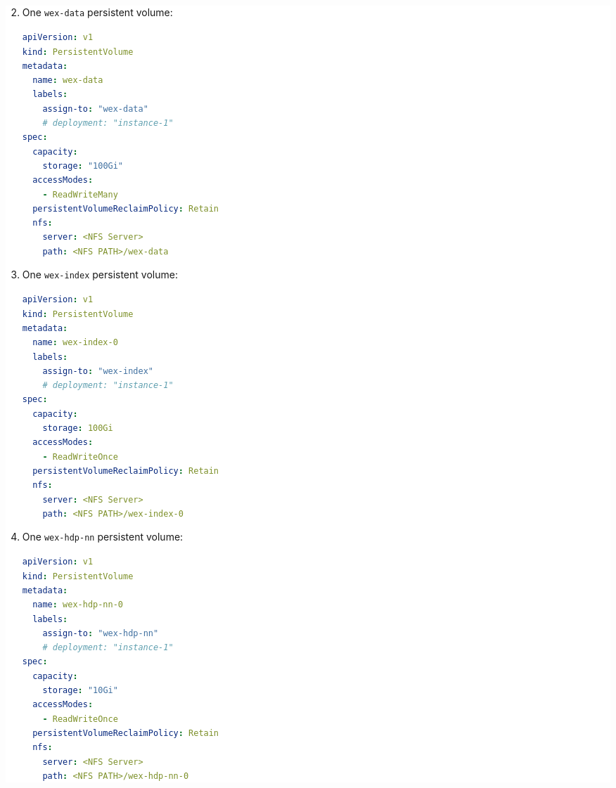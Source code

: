 2. One `wex-data` persistent volume:
    ```yaml
    apiVersion: v1
    kind: PersistentVolume
    metadata:
      name: wex-data
      labels:
        assign-to: "wex-data"
        # deployment: "instance-1"
    spec:
      capacity:
        storage: "100Gi"
      accessModes:
        - ReadWriteMany
      persistentVolumeReclaimPolicy: Retain
      nfs:
        server: <NFS Server>
        path: <NFS PATH>/wex-data
    ```

3. One `wex-index` persistent volume:
    ```yaml
    apiVersion: v1
    kind: PersistentVolume
    metadata:
      name: wex-index-0
      labels:
        assign-to: "wex-index"
        # deployment: "instance-1"
    spec:
      capacity:
        storage: 100Gi
      accessModes:
        - ReadWriteOnce
      persistentVolumeReclaimPolicy: Retain
      nfs:
        server: <NFS Server>
        path: <NFS PATH>/wex-index-0
    ```

4. One `wex-hdp-nn` persistent volume:
    ```yaml
    apiVersion: v1
    kind: PersistentVolume
    metadata:
      name: wex-hdp-nn-0
      labels:
        assign-to: "wex-hdp-nn"
        # deployment: "instance-1"
    spec:
      capacity:
        storage: "10Gi"
      accessModes:
        - ReadWriteOnce
      persistentVolumeReclaimPolicy: Retain
      nfs:
        server: <NFS Server>
        path: <NFS PATH>/wex-hdp-nn-0
    ```
